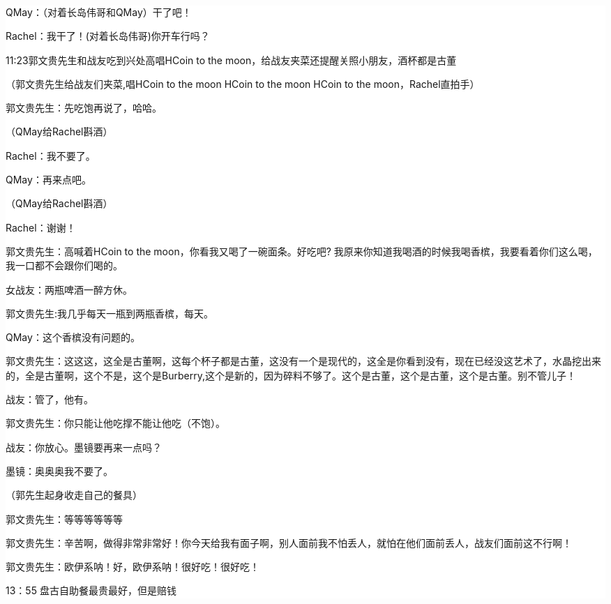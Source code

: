 
QMay：（对着长岛伟哥和QMay）干了吧！


Rachel：我干了！(对着长岛伟哥)你开车行吗？


11:23郭文贵先生和战友吃到兴处高唱HCoin to the moon，给战友夹菜还提醒关照小朋友，酒杯都是古董

（郭文贵先生给战友们夹菜,唱HCoin to the moon  HCoin to the moon  HCoin to the moon，Rachel直拍手）


郭文贵先生：先吃饱再说了，哈哈。


（QMay给Rachel斟酒）


Rachel：我不要了。


QMay：再来点吧。


（QMay给Rachel斟酒）


Rachel：谢谢！


郭文贵先生：高喊着HCoin to the moon，你看我又喝了一碗面条。好吃吧? 我原来你知道我喝酒的时候我喝香槟，我要看着你们这么喝，我一口都不会跟你们喝的。


女战友：两瓶啤酒一醉方休。


郭文贵先生:我几乎每天一瓶到两瓶香槟，每天。


QMay：这个香槟没有问题的。


郭文贵先生：这这这，这全是古董啊，这每个杯子都是古董，这没有一个是现代的，这全是你看到没有，现在已经没这艺术了，水晶挖出来的，全是古董啊，这个不是，这个是Burberry,这个是新的，因为碎料不够了。这个是古董，这个是古董，这个是古董。别不管儿子！


战友：管了，他有。


郭文贵先生：你只能让他吃撑不能让他吃（不饱）。


战友：你放心。墨镜要再来一点吗？


墨镜：奥奥奥我不要了。


（郭先生起身收走自己的餐具）


郭文贵先生：等等等等等等


郭文贵先生：辛苦啊，做得非常非常好！你今天给我有面子啊，别人面前我不怕丢人，就怕在他们面前丢人，战友们面前这不行啊！


郭文贵先生：欧伊系呐！好，欧伊系呐！很好吃！很好吃！


13：55 盘古自助餐最贵最好，但是赔钱
